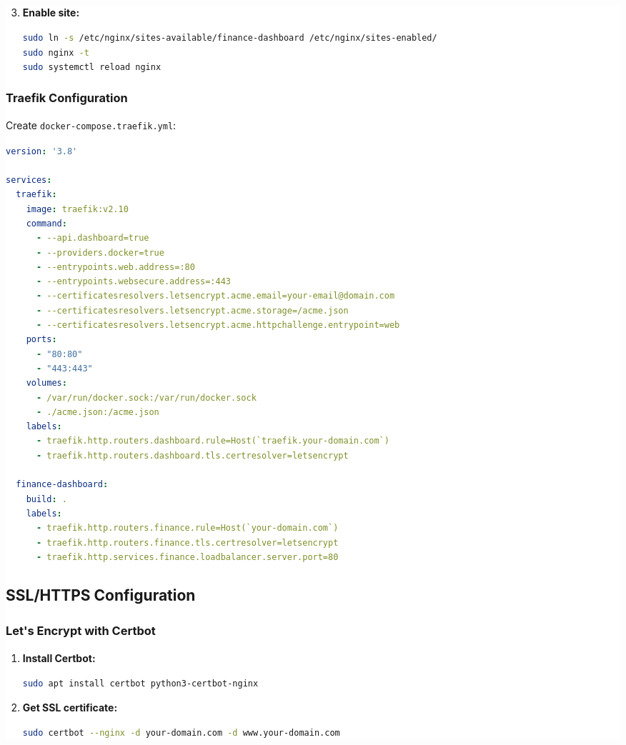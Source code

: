 3. **Enable site:**
   ```bash
   sudo ln -s /etc/nginx/sites-available/finance-dashboard /etc/nginx/sites-enabled/
   sudo nginx -t
   sudo systemctl reload nginx
   ```

### Traefik Configuration

Create `docker-compose.traefik.yml`:

```yaml
version: '3.8'

services:
  traefik:
    image: traefik:v2.10
    command:
      - --api.dashboard=true
      - --providers.docker=true
      - --entrypoints.web.address=:80
      - --entrypoints.websecure.address=:443
      - --certificatesresolvers.letsencrypt.acme.email=your-email@domain.com
      - --certificatesresolvers.letsencrypt.acme.storage=/acme.json
      - --certificatesresolvers.letsencrypt.acme.httpchallenge.entrypoint=web
    ports:
      - "80:80"
      - "443:443"
    volumes:
      - /var/run/docker.sock:/var/run/docker.sock
      - ./acme.json:/acme.json
    labels:
      - traefik.http.routers.dashboard.rule=Host(`traefik.your-domain.com`)
      - traefik.http.routers.dashboard.tls.certresolver=letsencrypt

  finance-dashboard:
    build: .
    labels:
      - traefik.http.routers.finance.rule=Host(`your-domain.com`)
      - traefik.http.routers.finance.tls.certresolver=letsencrypt
      - traefik.http.services.finance.loadbalancer.server.port=80
```

## SSL/HTTPS Configuration

### Let's Encrypt with Certbot

1. **Install Certbot:**
   ```bash
   sudo apt install certbot python3-certbot-nginx
   ```

2. **Get SSL certificate:**
   ```bash
   sudo certbot --nginx -d your-domain.com -d www.your-domain.com
   ```
